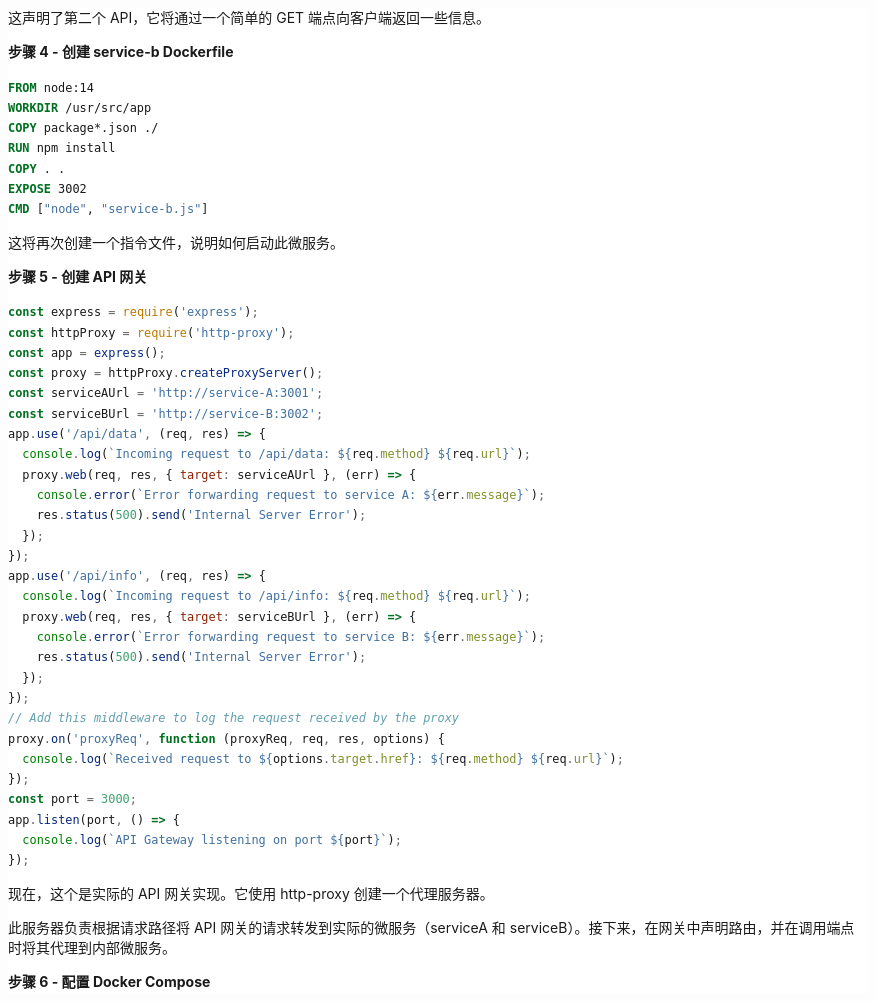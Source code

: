这声明了第二个 API，它将通过一个简单的 GET 端点向客户端返回一些信息。

**步骤 4 - 创建 service-b Dockerfile**

```dockerfile
FROM node:14
WORKDIR /usr/src/app
COPY package*.json ./
RUN npm install
COPY . .
EXPOSE 3002
CMD ["node", "service-b.js"]
```

这将再次创建一个指令文件，说明如何启动此微服务。 

**步骤 5 - 创建 API 网关**


```javascript
const express = require('express');
const httpProxy = require('http-proxy');
const app = express();
const proxy = httpProxy.createProxyServer();
const serviceAUrl = 'http://service-A:3001';
const serviceBUrl = 'http://service-B:3002';
app.use('/api/data', (req, res) => {
  console.log(`Incoming request to /api/data: ${req.method} ${req.url}`);
  proxy.web(req, res, { target: serviceAUrl }, (err) => {
    console.error(`Error forwarding request to service A: ${err.message}`);
    res.status(500).send('Internal Server Error');
  });
});
app.use('/api/info', (req, res) => {
  console.log(`Incoming request to /api/info: ${req.method} ${req.url}`);
  proxy.web(req, res, { target: serviceBUrl }, (err) => {
    console.error(`Error forwarding request to service B: ${err.message}`);
    res.status(500).send('Internal Server Error');
  });
});
// Add this middleware to log the request received by the proxy
proxy.on('proxyReq', function (proxyReq, req, res, options) {
  console.log(`Received request to ${options.target.href}: ${req.method} ${req.url}`);
});
const port = 3000;
app.listen(port, () => {
  console.log(`API Gateway listening on port ${port}`);
});
```

现在，这个是实际的 API 网关实现。它使用 http-proxy 创建一个代理服务器。

此服务器负责根据请求路径将 API 网关的请求转发到实际的微服务（serviceA 和 serviceB）。接下来，在网关中声明路由，并在调用端点时将其代理到内部微服务。

**步骤 6 - 配置 Docker Compose**
